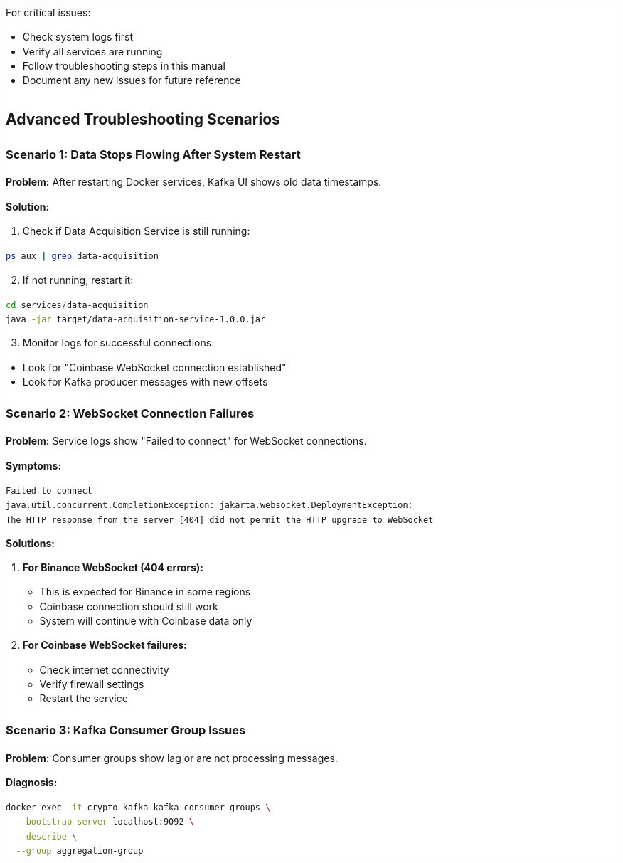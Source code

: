 For critical issues:
- Check system logs first
- Verify all services are running
- Follow troubleshooting steps in this manual
- Document any new issues for future reference

## Advanced Troubleshooting Scenarios

### Scenario 1: Data Stops Flowing After System Restart

**Problem:** After restarting Docker services, Kafka UI shows old data timestamps.

**Solution:**
1. Check if Data Acquisition Service is still running:
```bash
ps aux | grep data-acquisition
```

2. If not running, restart it:
```bash
cd services/data-acquisition
java -jar target/data-acquisition-service-1.0.0.jar
```

3. Monitor logs for successful connections:
- Look for "Coinbase WebSocket connection established"
- Look for Kafka producer messages with new offsets

### Scenario 2: WebSocket Connection Failures

**Problem:** Service logs show "Failed to connect" for WebSocket connections.

**Symptoms:**
```
Failed to connect
java.util.concurrent.CompletionException: jakarta.websocket.DeploymentException:
The HTTP response from the server [404] did not permit the HTTP upgrade to WebSocket
```

**Solutions:**
1. **For Binance WebSocket (404 errors):**
   - This is expected for Binance in some regions
   - Coinbase connection should still work
   - System will continue with Coinbase data only

2. **For Coinbase WebSocket failures:**
   - Check internet connectivity
   - Verify firewall settings
   - Restart the service

### Scenario 3: Kafka Consumer Group Issues

**Problem:** Consumer groups show lag or are not processing messages.

**Diagnosis:**
```bash
docker exec -it crypto-kafka kafka-consumer-groups \
  --bootstrap-server localhost:9092 \
  --describe \
  --group aggregation-group
```
